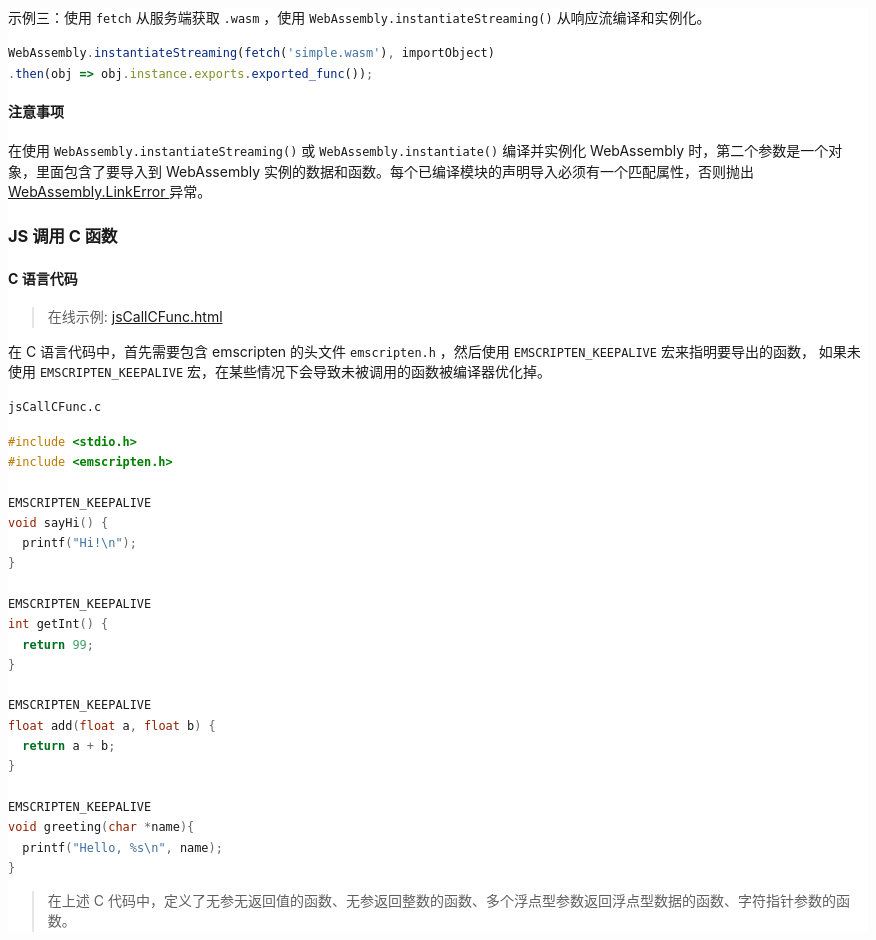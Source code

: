 

示例三：使用 `fetch` 从服务端获取 `.wasm` ，使用 `WebAssembly.instantiateStreaming()` 从响应流编译和实例化。

```js
WebAssembly.instantiateStreaming(fetch('simple.wasm'), importObject)
.then(obj => obj.instance.exports.exported_func());
```



#### 注意事项

在使用 `WebAssembly.instantiateStreaming()` 或 `WebAssembly.instantiate()` 编译并实例化 WebAssembly 时，第二个参数是一个对象，里面包含了要导入到 WebAssembly 实例的数据和函数。每个已编译模块的声明导入必须有一个匹配属性，否则抛出 [WebAssembly.LinkError ](https://developer.mozilla.org/en-US/docs/WebAssembly/JavaScript_interface/LinkError) 异常。



### JS 调用 C 函数

#### C 语言代码

> 在线示例: <a href="/example/wasm/interacting/jsCallCFunc.html" target="_blank">jsCallCFunc.html</a> 

在 C 语言代码中，首先需要包含 emscripten 的头文件 `emscripten.h` ，然后使用 `EMSCRIPTEN_KEEPALIVE` 宏来指明要导出的函数， 如果未使用 `EMSCRIPTEN_KEEPALIVE` 宏，在某些情况下会导致未被调用的函数被编译器优化掉。

`jsCallCFunc.c` 

```c
#include <stdio.h>
#include <emscripten.h>

EMSCRIPTEN_KEEPALIVE
void sayHi() {
  printf("Hi!\n");
}

EMSCRIPTEN_KEEPALIVE
int getInt() {
  return 99;
}

EMSCRIPTEN_KEEPALIVE
float add(float a, float b) {
  return a + b;
}

EMSCRIPTEN_KEEPALIVE
void greeting(char *name){
  printf("Hello, %s\n", name);
} 
```

> 在上述 C 代码中，定义了无参无返回值的函数、无参返回整数的函数、多个浮点型参数返回浮点型数据的函数、字符指针参数的函数。

